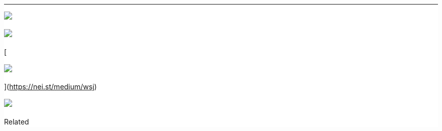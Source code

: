 ----------------------------------------------------------------------------------------------------------------------------------------------------------------------------------------------------------------------------------------------------------------------------------------------------------------------------------------------------------------------------------------------------------------------------------------------------------------------------------------------------------------------------------------------------------------------------------------------------------------------------------------------------------------------------------------------------------------------------------------------------------------------------------------------------------------------------------------------------------------------------------------------------------------------------------------------------------------------------------------------------------------------------------------------------------------------------------------------------------------------------------------------------------------------------------------------------------------------------------------------------------------------------------------------------------------------------------------------------------------------------------------------------------------------------------------------------------------------------------------------------------------------------------------------------------------------------------------------------------------------------------------------------------------------------------------------------------------------------------------------------------------------------------------------------------------------------------------------------------------------------------------------------------------------------------------------------------------------------------------------------------------------------------------------------------------------------------------------------------------------------------------------------------------------------------------

![](https://images.weserv.nl/?url=https%3A//the.ufile.ucloud.com.cn/images/c/0_GLFDRIpcedGcmuSg.png)

![](https://images.weserv.nl/?url=https%3A//the.ufile.ucloud.com.cn/images/c/1_K4MHnSAfehAx3IJQxj7tfg.png)

[

![](https://images.weserv.nl/?url=https%3A//cdn.jsdelivr.net/gh/0nd1jyU39XQ/_/img/1/e52bf525ly1g62v739jvwj20j60j674s.jpg)

](https://nei.st/medium/wsj)

[![](https://images.weserv.nl/?url=https%3A//the.ufile.ucloud.com.cn/images/c/1_ckkT5DtC2JLdBGWGk-PsVA.png)](https://nei.st/medium/economist)

Related

